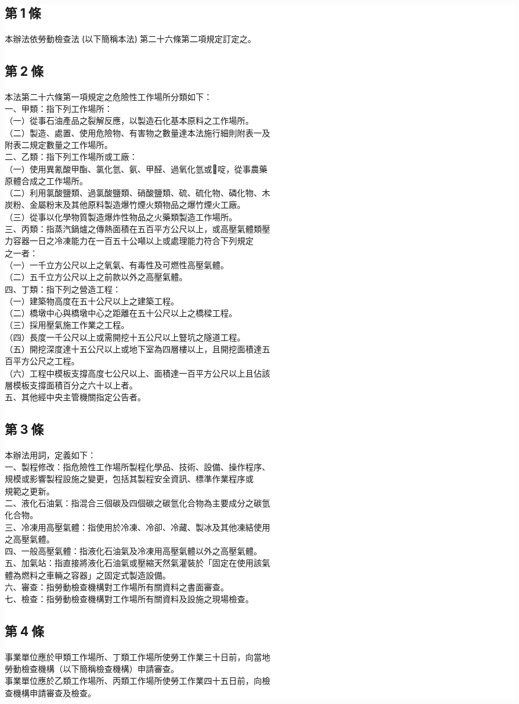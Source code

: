 第 1 條
-------
本辦法依勞動檢查法 (以下簡稱本法) 第二十六條第二項規定訂定之。

第 2 條
-------
本法第二十六條第一項規定之危險性工作場所分類如下：  
一、甲類：指下列工作場所：  
（一）從事石油產品之裂解反應，以製造石化基本原料之工作場所。  
（二）製造、處置、使用危險物、有害物之數量達本法施行細則附表一及  
      附表二規定數量之工作場所。  
二、乙類：指下列工作場所或工廠：  
（一）使用異氰酸甲酯、氯化氫、氨、甲醛、過氧化氫或啶，從事農藥  
      原體合成之工作場所。  
（二）利用氯酸鹽類、過氯酸鹽類、硝酸鹽類、硫、硫化物、磷化物、木  
      炭粉、金屬粉末及其他原料製造爆竹煙火類物品之爆竹煙火工廠。  
（三）從事以化學物質製造爆炸性物品之火藥類製造工作場所。  
三、丙類：指蒸汽鍋爐之傳熱面積在五百平方公尺以上，或高壓氣體類壓  
    力容器一日之冷凍能力在一百五十公噸以上或處理能力符合下列規定  
    之一者：  
（一）一千立方公尺以上之氧氣、有毒性及可燃性高壓氣體。  
（二）五千立方公尺以上之前款以外之高壓氣體。  
四、丁類：指下列之營造工程：  
（一）建築物高度在五十公尺以上之建築工程。  
（二）橋墩中心與橋墩中心之距離在五十公尺以上之橋樑工程。  
（三）採用壓氣施工作業之工程。  
（四）長度一千公尺以上或需開挖十五公尺以上豎坑之隧道工程。  
（五）開挖深度達十五公尺以上或地下室為四層樓以上，且開挖面積達五  
      百平方公尺之工程。  
（六）工程中模板支撐高度七公尺以上、面積達一百平方公尺以上且佔該  
      層模板支撐面積百分之六十以上者。  
五、其他經中央主管機關指定公告者。

第 3 條
-------
本辦法用詞，定義如下：  
一、製程修改：指危險性工作場所製程化學品、技術、設備、操作程序、  
    規模或影響製程設施之變更，包括其製程安全資訊、標準作業程序或  
    規範之更新。  
二、液化石油氣：指混合三個碳及四個碳之碳氫化合物為主要成分之碳氫  
    化合物。  
三、冷凍用高壓氣體：指使用於冷凍、冷卻、冷藏、製冰及其他凍結使用  
    之高壓氣體。  
四、一般高壓氣體：指液化石油氣及冷凍用高壓氣體以外之高壓氣體。  
五、加氣站：指直接將液化石油氣或壓縮天然氣灌裝於「固定在使用該氣  
    體為燃料之車輛之容器」之固定式製造設備。  
六、審查：指勞動檢查機構對工作場所有關資料之書面審查。  
七、檢查：指勞動檢查機構對工作場所有關資料及設施之現場檢查。

第 4 條
-------
事業單位應於甲類工作場所、丁類工作場所使勞工作業三十日前，向當地  
勞動檢查機構（以下簡稱檢查機構）申請審查。  
事業單位應於乙類工作場所、丙類工作場所使勞工作業四十五日前，向檢  
查機構申請審查及檢查。
